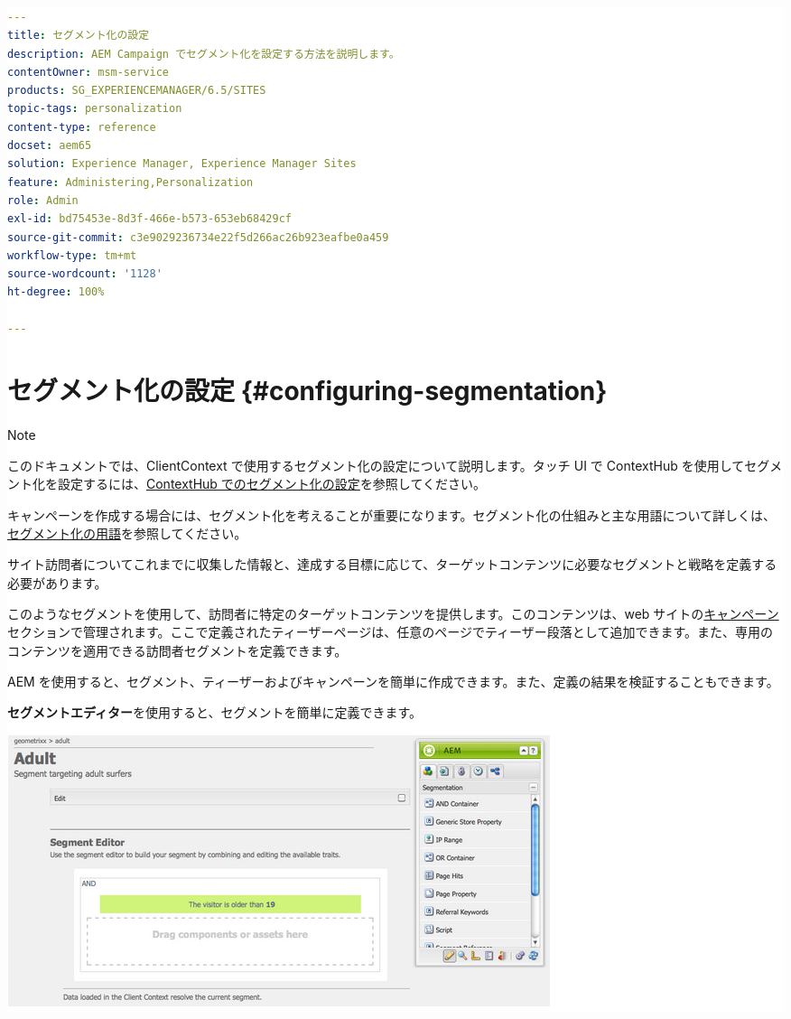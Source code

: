 ```yaml
---
title: セグメント化の設定
description: AEM Campaign でセグメント化を設定する方法を説明します。
contentOwner: msm-service
products: SG_EXPERIENCEMANAGER/6.5/SITES
topic-tags: personalization
content-type: reference
docset: aem65
solution: Experience Manager, Experience Manager Sites
feature: Administering,Personalization
role: Admin
exl-id: bd75453e-8d3f-466e-b573-653eb68429cf
source-git-commit: c3e9029236734e22f5d266ac26b923eafbe0a459
workflow-type: tm+mt
source-wordcount: '1128'
ht-degree: 100%

---
```


# セグメント化の設定 {#configuring-segmentation}

>[!NOTE]
>
>このドキュメントでは、ClientContext で使用するセグメント化の設定について説明します。タッチ UI で ContextHub を使用してセグメント化を設定するには、[ContextHub でのセグメント化の設定](/help/sites-administering/segmentation.md)を参照してください。

キャンペーンを作成する場合には、セグメント化を考えることが重要になります。セグメント化の仕組みと主な用語について詳しくは、[セグメント化の用語](/help/sites-authoring/segmentation-overview.md)を参照してください。

サイト訪問者についてこれまでに収集した情報と、達成する目標に応じて、ターゲットコンテンツに必要なセグメントと戦略を定義する必要があります。

このようなセグメントを使用して、訪問者に特定のターゲットコンテンツを提供します。このコンテンツは、web サイトの[キャンペーン](/help/sites-classic-ui-authoring/classic-personalization-campaigns.md)セクションで管理されます。ここで定義されたティーザーページは、任意のページでティーザー段落として追加できます。また、専用のコンテンツを適用できる訪問者セグメントを定義できます。

AEM を使用すると、セグメント、ティーザーおよびキャンペーンを簡単に作成できます。また、定義の結果を検証することもできます。

**セグメントエディター**&#x200B;を使用すると、セグメントを簡単に定義できます。

![セグメントエディターウィンドウ](assets/segmenteditor.png)
